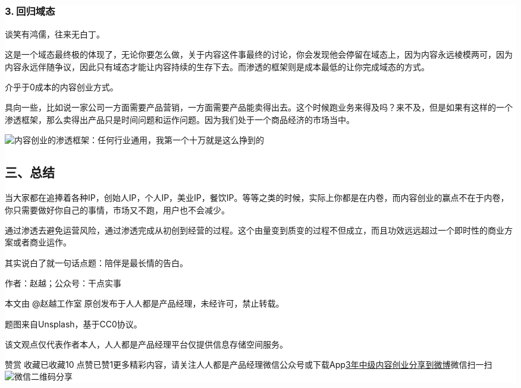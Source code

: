 ### 3\. 回归域态

谈笑有鸿儒，往来无白丁。

这是一个域态最终极的体现了，无论你要怎么做，关于内容这件事最终的讨论，你会发现他会停留在域态上，因为内容永远棱模两可，因为内容永远伴随争议，因此只有域态才能让内容持续的生存下去。而渗透的框架则是成本最低的让你完成域态的方式。

介乎于0成本的内容创业方式。

具向一些，比如说一家公司一方面需要产品营销，一方面需要产品能卖得出去。这个时候跑业务来得及吗？来不及，但是如果有这样的一个渗透框架，那么卖得出产品只是时间问题和运作问题。因为我们处于一个商品经济的市场当中。

![内容创业的渗透框架：任何行业通用，我第一个十万就是这么挣到的](https://image.woshipm.com/wp-files/2022/10/pfC83jOkmeYYzow6YMGR.jpeg)

## 三、总结

当大家都在追捧着各种IP，创始人IP，个人IP，美业IP，餐饮IP。等等之类的时候，实际上你都是在内卷，而内容创业的赢点不在于内卷，你只需要做好你自己的事情，市场又不跑，用户也不会减少。

通过渗透去避免运营风险，通过渗透完成从初创到经营的过程。这个由量变到质变的过程不但成立，而且功效远远超过一个即时性的商业方案或者商业运作。

其实说白了就一句话点题：陪伴是最长情的告白。

作者：赵越；公众号：干点实事

本文由 @赵越工作室 原创发布于人人都是产品经理，未经许可，禁止转载。

题图来自Unsplash，基于CC0协议。

该文观点仅代表作者本人，人人都是产品经理平台仅提供信息存储空间服务。

赞赏 收藏已收藏10 点赞已赞1更多精彩内容，请关注人人都是产品经理微信公众号或下载App[3年](https://www.woshipm.com/tag/3%e5%b9%b4)[中级](https://www.woshipm.com/tag/%e4%b8%ad%e7%ba%a7)[内容创业](https://www.woshipm.com/tag/%e5%86%85%e5%ae%b9%e5%88%9b%e4%b8%9a)[分享到微博](https://service.weibo.com/share/share.php?appkey=2775287854&title=内容创业的渗透框架：任何行业通用，我第一个十万就是这么挣到的&url=https://www.woshipm.com/chuangye/5647408.html&pic=https://image.woshipm.com/wp-files/2022/10/sjkdmKtAR0v2lYXPfyvh.jpg)微信扫一扫![微信二维码](https://api.pwmqr.com/qrcode/create/?url=https://www.woshipm.com/chuangye/5647408.html)分享